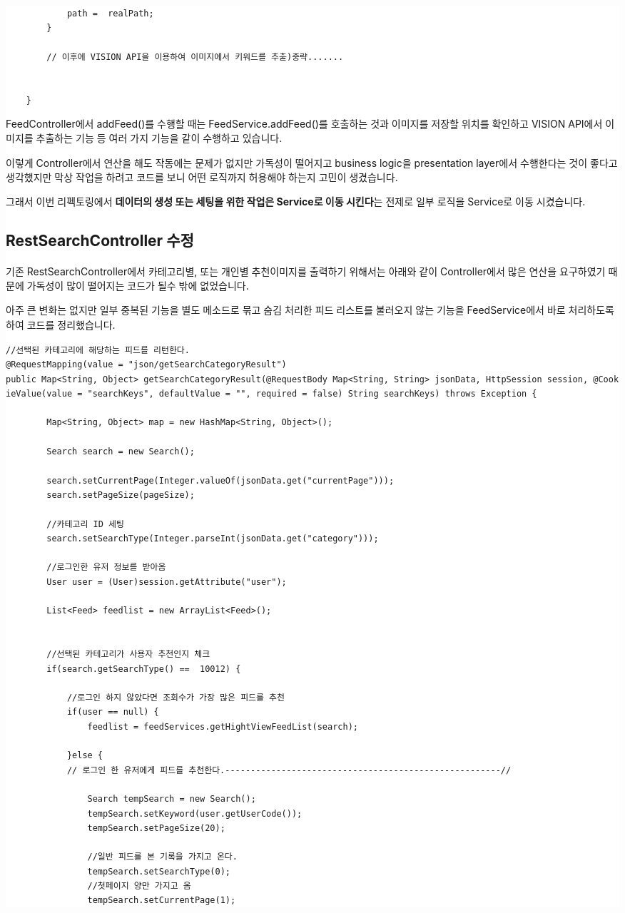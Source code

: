 ```
        	path =  realPath;
        }
         
        // 이후에 VISION API을 이용하여 이미지에서 키워드를 추출)중략.......
       
	
	}
```
FeedController에서 addFeed()를 수행할 때는  FeedService.addFeed()를 호출하는 것과 이미지를 저장할 위치를 확인하고 VISION API에서 이미지를 추출하는 기능 등 여러 가지 기능을 같이 수행하고 있습니다.

이렇게 Controller에서 연산을 해도 작동에는 문제가 없지만 가독성이 떨어지고 business logic을 presentation layer에서 수행한다는 것이 좋다고 생각했지만 막상 작업을 하려고 코드를 보니 어떤 로직까지 허용해야 하는지 고민이 생겼습니다. 

그래서 이번 리펙토링에서 **데이터의 생성 또는 세팅을 위한 작업은 Service로 이동 시킨다**는 전제로 일부 로직을 Service로 이동 시켰습니다. 

## RestSearchController 수정

기존 RestSearchController에서 카테고리별, 또는 개인별 추천이미지를 출력하기 위해서는 
아래와 같이 Controller에서 많은 연산을 요구하였기 때문에 가독성이 많이 떨어지는 코드가 될수 밖에 없었습니다.

아주 큰 변화는 없지만 일부 중복된 기능을 별도 메소드로 묶고 숨김 처리한 피드 리스트를 불러오지 않는 기능을 FeedService에서 바로 처리하도록 하여 코드를 정리했습니다.

```
//선택된 카테고리에 해당하는 피드를 리턴한다.
@RequestMapping(value = "json/getSearchCategoryResult")
public Map<String, Object> getSearchCategoryResult(@RequestBody Map<String, String> jsonData, HttpSession session, @CookieValue(value = "searchKeys", defaultValue = "", required = false) String searchKeys) throws Exception {
				
		Map<String, Object> map = new HashMap<String, Object>();
		
		Search search = new Search();		
		
		search.setCurrentPage(Integer.valueOf(jsonData.get("currentPage")));
		search.setPageSize(pageSize);
		
		//카테고리 ID 세팅
		search.setSearchType(Integer.parseInt(jsonData.get("category")));
		
		//로그인한 유저 정보를 받아옴
		User user = (User)session.getAttribute("user");
		
		List<Feed> feedlist = new ArrayList<Feed>();
		
		
		//선택된 카테고리가 사용자 추천인지 체크
		if(search.getSearchType() ==  10012) {
			
			//로그인 하지 않았다면 조회수가 가장 많은 피드를 추천
			if(user == null) {
				feedlist = feedServices.getHightViewFeedList(search);
				
			}else {
			// 로그인 한 유저에게 피드를 추천한다.------------------------------------------------------//					
				
				Search tempSearch = new Search();
				tempSearch.setKeyword(user.getUserCode());
				tempSearch.setPageSize(20);
				
				//일반 피드를 본 기록을 가지고 온다.
				tempSearch.setSearchType(0);
				//첫페이지 양만 가지고 옴
				tempSearch.setCurrentPage(1);				
```